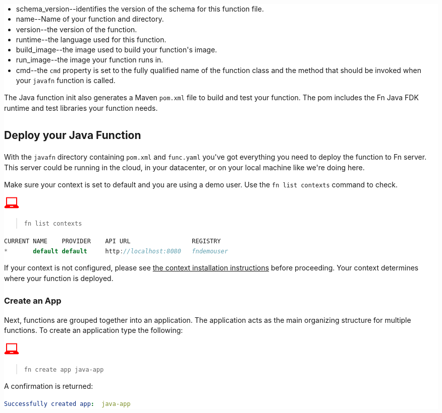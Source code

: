 * schema_version--identifies the version of the schema for this function file.
* name--Name of your function and directory.
* version--the version of the function.
* runtime--the language used for this function.
* build_image--the image used to build your function's image.
* run_image--the image your function runs in.
* cmd--the `cmd` property is set to the fully qualified name of the function
class and the method that should be invoked when your `javafn` function is
called.

The Java function init also generates a Maven `pom.xml` file to build and test your function.  The pom includes the Fn Java FDK runtime and test libraries your function needs.


## Deploy your Java Function

With the `javafn` directory containing `pom.xml` and `func.yaml` you've got
everything you need to deploy the function to Fn server. This server could be
running in the cloud, in your datacenter, or on your local machine like we're
doing here.

Make sure your context is set to default and you are using a demo user. Use the `fn list contexts` command to check.

![user input](images/userinput.png)
>```sh
> fn list contexts
>```

```cs
CURRENT	NAME	PROVIDER	API URL			        REGISTRY
*       default	default		http://localhost:8080	fndemouser
```

If your context is not configured, please see [the context installation instructions](https://github.com/fnproject/tutorials/blob/master/install/README.md#configure-your-context) before proceeding. Your context determines where your function is deployed.

### Create an App
Next, functions are grouped together into an application. The application acts as the main organizing structure for multiple functions. To create an application type the following:

![user input](images/userinput.png)
>```sh
> fn create app java-app
>```

A confirmation is returned:

```yaml
Successfully created app:  java-app
```
